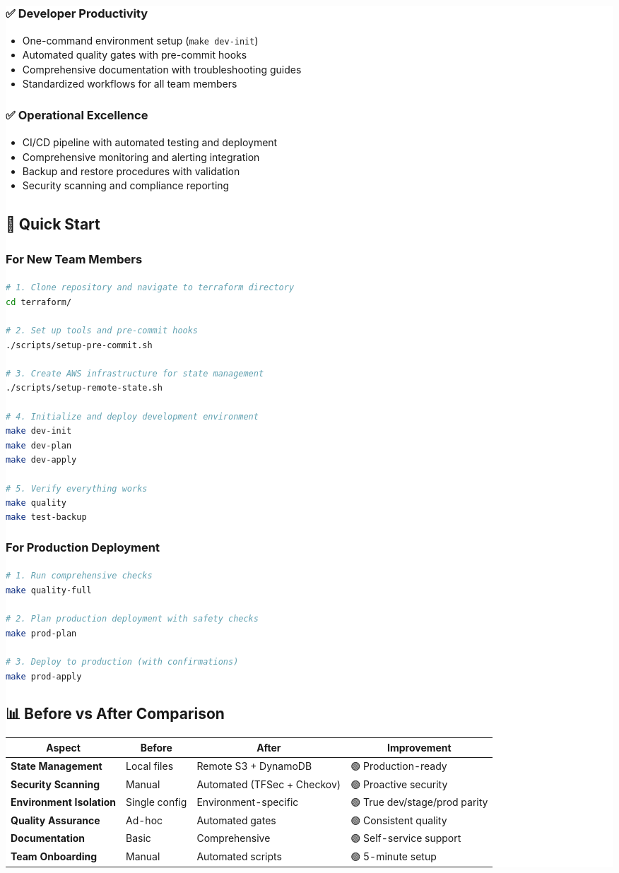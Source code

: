 ### ✅ Developer Productivity
- One-command environment setup (`make dev-init`)
- Automated quality gates with pre-commit hooks
- Comprehensive documentation with troubleshooting guides
- Standardized workflows for all team members

### ✅ Operational Excellence
- CI/CD pipeline with automated testing and deployment
- Comprehensive monitoring and alerting integration
- Backup and restore procedures with validation
- Security scanning and compliance reporting

## 🎯 Quick Start

### For New Team Members
```bash
# 1. Clone repository and navigate to terraform directory
cd terraform/

# 2. Set up tools and pre-commit hooks
./scripts/setup-pre-commit.sh

# 3. Create AWS infrastructure for state management
./scripts/setup-remote-state.sh

# 4. Initialize and deploy development environment
make dev-init
make dev-plan
make dev-apply

# 5. Verify everything works
make quality
make test-backup
```

### For Production Deployment
```bash
# 1. Run comprehensive checks
make quality-full

# 2. Plan production deployment with safety checks
make prod-plan

# 3. Deploy to production (with confirmations)
make prod-apply
```

## 📊 Before vs After Comparison

| Aspect | Before | After | Improvement |
|--------|--------|-------|-------------|
| **State Management** | Local files | Remote S3 + DynamoDB | 🟢 Production-ready |
| **Security Scanning** | Manual | Automated (TFSec + Checkov) | 🟢 Proactive security |
| **Environment Isolation** | Single config | Environment-specific | 🟢 True dev/stage/prod parity |
| **Quality Assurance** | Ad-hoc | Automated gates | 🟢 Consistent quality |
| **Documentation** | Basic | Comprehensive | 🟢 Self-service support |
| **Team Onboarding** | Manual | Automated scripts | 🟢 5-minute setup |